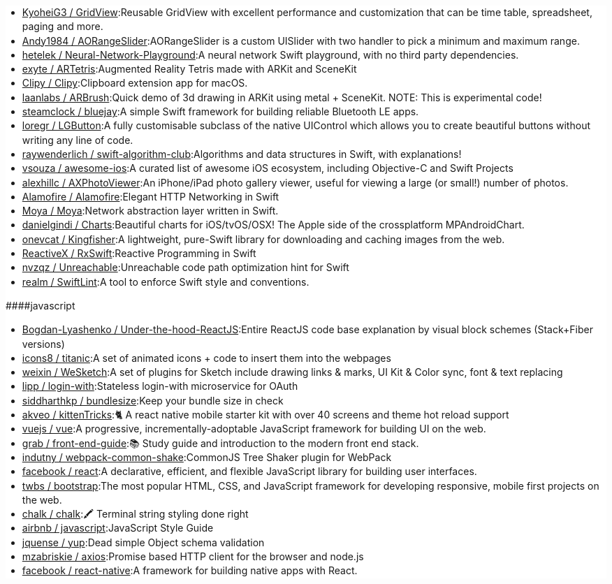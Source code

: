 * [KyoheiG3 / GridView](https://github.com/KyoheiG3/GridView):Reusable GridView with excellent performance and customization that can be time table, spreadsheet, paging and more.
* [Andy1984 / AORangeSlider](https://github.com/Andy1984/AORangeSlider):AORangeSlider is a custom UISlider with two handler to pick a minimum and maximum range.
* [hetelek / Neural-Network-Playground](https://github.com/hetelek/Neural-Network-Playground):A neural network Swift playground, with no third party dependencies.
* [exyte / ARTetris](https://github.com/exyte/ARTetris):Augmented Reality Tetris made with ARKit and SceneKit
* [Clipy / Clipy](https://github.com/Clipy/Clipy):Clipboard extension app for macOS.
* [laanlabs / ARBrush](https://github.com/laanlabs/ARBrush):Quick demo of 3d drawing in ARKit using metal + SceneKit. NOTE: This is experimental code!
* [steamclock / bluejay](https://github.com/steamclock/bluejay):A simple Swift framework for building reliable Bluetooth LE apps.
* [loregr / LGButton](https://github.com/loregr/LGButton):A fully customisable subclass of the native UIControl which allows you to create beautiful buttons without writing any line of code.
* [raywenderlich / swift-algorithm-club](https://github.com/raywenderlich/swift-algorithm-club):Algorithms and data structures in Swift, with explanations!
* [vsouza / awesome-ios](https://github.com/vsouza/awesome-ios):A curated list of awesome iOS ecosystem, including Objective-C and Swift Projects
* [alexhillc / AXPhotoViewer](https://github.com/alexhillc/AXPhotoViewer):An iPhone/iPad photo gallery viewer, useful for viewing a large (or small!) number of photos.
* [Alamofire / Alamofire](https://github.com/Alamofire/Alamofire):Elegant HTTP Networking in Swift
* [Moya / Moya](https://github.com/Moya/Moya):Network abstraction layer written in Swift.
* [danielgindi / Charts](https://github.com/danielgindi/Charts):Beautiful charts for iOS/tvOS/OSX! The Apple side of the crossplatform MPAndroidChart.
* [onevcat / Kingfisher](https://github.com/onevcat/Kingfisher):A lightweight, pure-Swift library for downloading and caching images from the web.
* [ReactiveX / RxSwift](https://github.com/ReactiveX/RxSwift):Reactive Programming in Swift
* [nvzqz / Unreachable](https://github.com/nvzqz/Unreachable):Unreachable code path optimization hint for Swift
* [realm / SwiftLint](https://github.com/realm/SwiftLint):A tool to enforce Swift style and conventions.

####javascript
* [Bogdan-Lyashenko / Under-the-hood-ReactJS](https://github.com/Bogdan-Lyashenko/Under-the-hood-ReactJS):Entire ReactJS code base explanation by visual block schemes (Stack+Fiber versions)
* [icons8 / titanic](https://github.com/icons8/titanic):A set of animated icons + code to insert them into the webpages
* [weixin / WeSketch](https://github.com/weixin/WeSketch):A set of plugins for Sketch include drawing links & marks, UI Kit & Color sync, font & text replacing
* [lipp / login-with](https://github.com/lipp/login-with):Stateless login-with microservice for OAuth
* [siddharthkp / bundlesize](https://github.com/siddharthkp/bundlesize):Keep your bundle size in check
* [akveo / kittenTricks](https://github.com/akveo/kittenTricks):🐈 A react native mobile starter kit with over 40 screens and theme hot reload support
* [vuejs / vue](https://github.com/vuejs/vue):A progressive, incrementally-adoptable JavaScript framework for building UI on the web.
* [grab / front-end-guide](https://github.com/grab/front-end-guide):📚 Study guide and introduction to the modern front end stack.
* [indutny / webpack-common-shake](https://github.com/indutny/webpack-common-shake):CommonJS Tree Shaker plugin for WebPack
* [facebook / react](https://github.com/facebook/react):A declarative, efficient, and flexible JavaScript library for building user interfaces.
* [twbs / bootstrap](https://github.com/twbs/bootstrap):The most popular HTML, CSS, and JavaScript framework for developing responsive, mobile first projects on the web.
* [chalk / chalk](https://github.com/chalk/chalk):🖍 Terminal string styling done right
* [airbnb / javascript](https://github.com/airbnb/javascript):JavaScript Style Guide
* [jquense / yup](https://github.com/jquense/yup):Dead simple Object schema validation
* [mzabriskie / axios](https://github.com/mzabriskie/axios):Promise based HTTP client for the browser and node.js
* [facebook / react-native](https://github.com/facebook/react-native):A framework for building native apps with React.